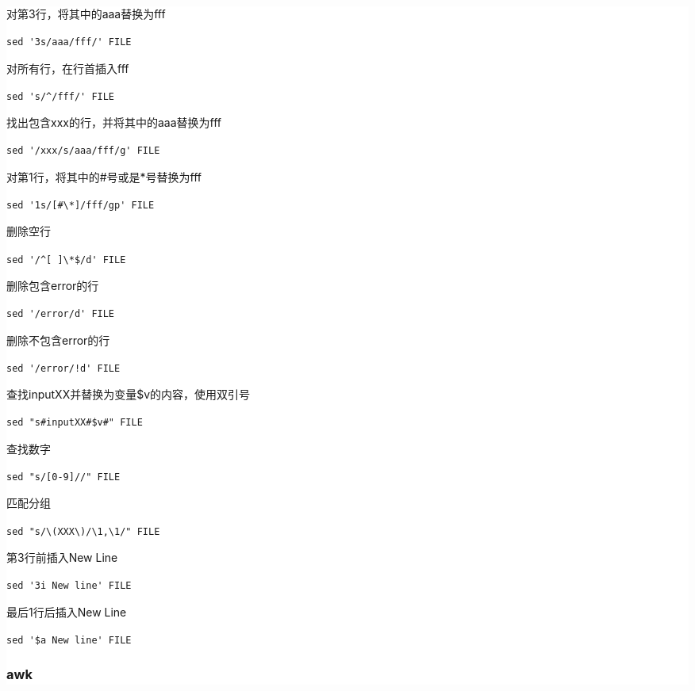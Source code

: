对第3行，将其中的aaa替换为fff
```
sed '3s/aaa/fff/' FILE
```

对所有行，在行首插入fff
```
sed 's/^/fff/' FILE
```

找出包含xxx的行，并将其中的aaa替换为fff
```
sed '/xxx/s/aaa/fff/g' FILE
```

对第1行，将其中的#号或是\*号替换为fff
```
sed '1s/[#\*]/fff/gp' FILE
```

删除空行
```
sed '/^[ ]\*$/d' FILE
```

删除包含error的行
```
sed '/error/d' FILE
```

删除不包含error的行
```
sed '/error/!d' FILE
```

查找inputXX并替换为变量$v的内容，使用双引号
```
sed "s#inputXX#$v#" FILE
```

查找数字
```
sed "s/[0-9]//" FILE
```

匹配分组
```
sed "s/\(XXX\)/\1,\1/" FILE
```

第3行前插入New Line
```
sed '3i New line' FILE
```

最后1行后插入New Line
```
sed '$a New line' FILE
```

### awk
